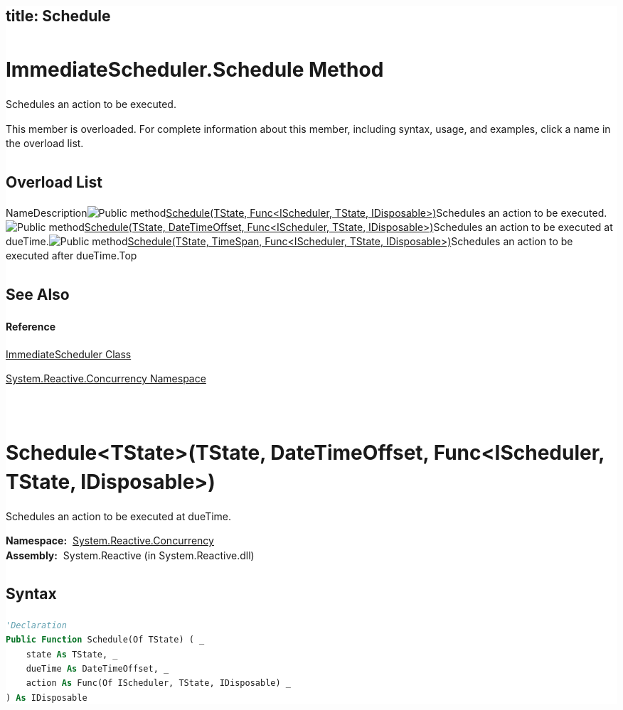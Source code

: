 title: Schedule
---
# ImmediateScheduler.Schedule Method

Schedules an action to be executed.

This member is overloaded. For complete information about this member, including syntax, usage, and examples, click a name in the overload list.

## Overload List

NameDescription![Public method](https://reactiveui.net/assets/img/Hh303103.pubmethod(en-us,VS.103).gif "Public method")[Schedule<TState>(TState, Func<IScheduler, TState, IDisposable>)](https://msdn.microsoft.com/en-us/library/m:system.reactive.concurrency.immediatescheduler.schedule%60%601(%60%600%2csystem.func%7bsystem.reactive.concurrency.ischeduler%2c%60%600%2csystem.idisposable%7d)(v=VS.103))Schedules an action to be executed.![Public method](https://reactiveui.net/assets/img/Hh303103.pubmethod(en-us,VS.103).gif "Public method")[Schedule<TState>(TState, DateTimeOffset, Func<IScheduler, TState, IDisposable>)](https://msdn.microsoft.com/en-us/library/m:system.reactive.concurrency.immediatescheduler.schedule%60%601(%60%600%2csystem.datetimeoffset%2csystem.func%7bsystem.reactive.concurrency.ischeduler%2c%60%600%2csystem.idisposable%7d)(v=VS.103))Schedules an action to be executed at dueTime.![Public method](https://reactiveui.net/assets/img/Hh303103.pubmethod(en-us,VS.103).gif "Public method")[Schedule<TState>(TState, TimeSpan, Func<IScheduler, TState, IDisposable>)](https://msdn.microsoft.com/en-us/library/m:system.reactive.concurrency.immediatescheduler.schedule%60%601(%60%600%2csystem.timespan%2csystem.func%7bsystem.reactive.concurrency.ischeduler%2c%60%600%2csystem.idisposable%7d)(v=VS.103))Schedules an action to be executed after dueTime.Top

## See Also

#### Reference

[ImmediateScheduler Class](ImmediateScheduler/ImmediateScheduler)

[System.Reactive.Concurrency Namespace](System.Reactive.Concurrency/System.Reactive.Concurrency)



<br/>

# Schedule\<TState\>(TState, DateTimeOffset, Func\<IScheduler, TState, IDisposable\>)

Schedules an action to be executed at dueTime.

**Namespace:**  [System.Reactive.Concurrency](System.Reactive.Concurrency/System.Reactive.Concurrency)  
**Assembly:**  System.Reactive (in System.Reactive.dll)

## Syntax

```vb
'Declaration
Public Function Schedule(Of TState) ( _
    state As TState, _
    dueTime As DateTimeOffset, _
    action As Func(Of IScheduler, TState, IDisposable) _
) As IDisposable
```
